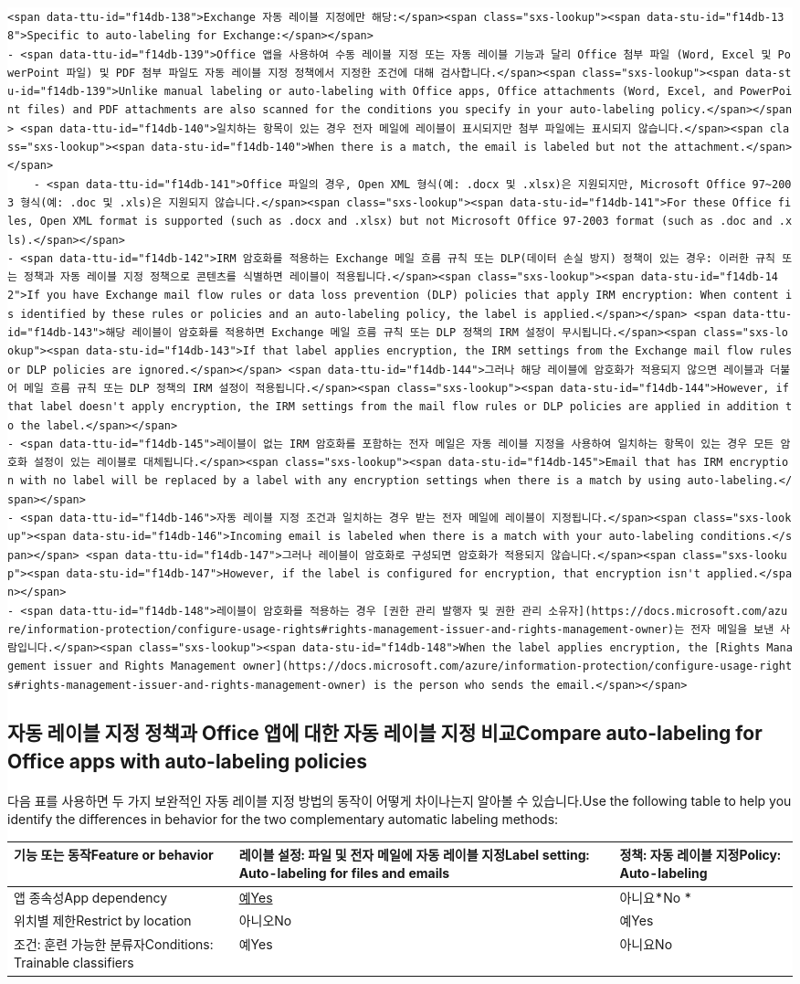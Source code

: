     <span data-ttu-id="f14db-138">Exchange 자동 레이블 지정에만 해당:</span><span class="sxs-lookup"><span data-stu-id="f14db-138">Specific to auto-labeling for Exchange:</span></span>
    - <span data-ttu-id="f14db-139">Office 앱을 사용하여 수동 레이블 지정 또는 자동 레이블 기능과 달리 Office 첨부 파일 (Word, Excel 및 PowerPoint 파일) 및 PDF 첨부 파일도 자동 레이블 지정 정책에서 지정한 조건에 대해 검사합니다.</span><span class="sxs-lookup"><span data-stu-id="f14db-139">Unlike manual labeling or auto-labeling with Office apps, Office attachments (Word, Excel, and PowerPoint files) and PDF attachments are also scanned for the conditions you specify in your auto-labeling policy.</span></span> <span data-ttu-id="f14db-140">일치하는 항목이 있는 경우 전자 메일에 레이블이 표시되지만 첨부 파일에는 표시되지 않습니다.</span><span class="sxs-lookup"><span data-stu-id="f14db-140">When there is a match, the email is labeled but not the attachment.</span></span>
        - <span data-ttu-id="f14db-141">Office 파일의 경우, Open XML 형식(예: .docx 및 .xlsx)은 지원되지만, Microsoft Office 97~2003 형식(예: .doc 및 .xls)은 지원되지 않습니다.</span><span class="sxs-lookup"><span data-stu-id="f14db-141">For these Office files, Open XML format is supported (such as .docx and .xlsx) but not Microsoft Office 97-2003 format (such as .doc and .xls).</span></span>
    - <span data-ttu-id="f14db-142">IRM 암호화를 적용하는 Exchange 메일 흐름 규칙 또는 DLP(데이터 손실 방지) 정책이 있는 경우: 이러한 규칙 또는 정책과 자동 레이블 지정 정책으로 콘텐츠를 식별하면 레이블이 적용됩니다.</span><span class="sxs-lookup"><span data-stu-id="f14db-142">If you have Exchange mail flow rules or data loss prevention (DLP) policies that apply IRM encryption: When content is identified by these rules or policies and an auto-labeling policy, the label is applied.</span></span> <span data-ttu-id="f14db-143">해당 레이블이 암호화를 적용하면 Exchange 메일 흐름 규칙 또는 DLP 정책의 IRM 설정이 무시됩니다.</span><span class="sxs-lookup"><span data-stu-id="f14db-143">If that label applies encryption, the IRM settings from the Exchange mail flow rules or DLP policies are ignored.</span></span> <span data-ttu-id="f14db-144">그러나 해당 레이블에 암호화가 적용되지 않으면 레이블과 더불어 메일 흐름 규칙 또는 DLP 정책의 IRM 설정이 적용됩니다.</span><span class="sxs-lookup"><span data-stu-id="f14db-144">However, if that label doesn't apply encryption, the IRM settings from the mail flow rules or DLP policies are applied in addition to the label.</span></span>
    - <span data-ttu-id="f14db-145">레이블이 없는 IRM 암호화를 포함하는 전자 메일은 자동 레이블 지정을 사용하여 일치하는 항목이 있는 경우 모든 암호화 설정이 있는 레이블로 대체됩니다.</span><span class="sxs-lookup"><span data-stu-id="f14db-145">Email that has IRM encryption with no label will be replaced by a label with any encryption settings when there is a match by using auto-labeling.</span></span>
    - <span data-ttu-id="f14db-146">자동 레이블 지정 조건과 일치하는 경우 받는 전자 메일에 레이블이 지정됩니다.</span><span class="sxs-lookup"><span data-stu-id="f14db-146">Incoming email is labeled when there is a match with your auto-labeling conditions.</span></span> <span data-ttu-id="f14db-147">그러나 레이블이 암호화로 구성되면 암호화가 적용되지 않습니다.</span><span class="sxs-lookup"><span data-stu-id="f14db-147">However, if the label is configured for encryption, that encryption isn't applied.</span></span>
    - <span data-ttu-id="f14db-148">레이블이 암호화를 적용하는 경우 [권한 관리 발행자 및 권한 관리 소유자](https://docs.microsoft.com/azure/information-protection/configure-usage-rights#rights-management-issuer-and-rights-management-owner)는 전자 메일을 보낸 사람입니다.</span><span class="sxs-lookup"><span data-stu-id="f14db-148">When the label applies encryption, the [Rights Management issuer and Rights Management owner](https://docs.microsoft.com/azure/information-protection/configure-usage-rights#rights-management-issuer-and-rights-management-owner) is the person who sends the email.</span></span>
    

## <a name="compare-auto-labeling-for-office-apps-with-auto-labeling-policies"></a><span data-ttu-id="f14db-149">자동 레이블 지정 정책과 Office 앱에 대한 자동 레이블 지정 비교</span><span class="sxs-lookup"><span data-stu-id="f14db-149">Compare auto-labeling for Office apps with auto-labeling policies</span></span>

<span data-ttu-id="f14db-150">다음 표를 사용하면 두 가지 보완적인 자동 레이블 지정 방법의 동작이 어떻게 차이나는지 알아볼 수 있습니다.</span><span class="sxs-lookup"><span data-stu-id="f14db-150">Use the following table to help you identify the differences in behavior for the two complementary automatic labeling methods:</span></span>

|<span data-ttu-id="f14db-151">기능 또는 동작</span><span class="sxs-lookup"><span data-stu-id="f14db-151">Feature or behavior</span></span>|<span data-ttu-id="f14db-152">레이블 설정: 파일 및 전자 메일에 자동 레이블 지정</span><span class="sxs-lookup"><span data-stu-id="f14db-152">Label setting: Auto-labeling for files and emails</span></span>  |<span data-ttu-id="f14db-153">정책: 자동 레이블 지정</span><span class="sxs-lookup"><span data-stu-id="f14db-153">Policy: Auto-labeling</span></span>|
|:-----|:-----|:-----|
|<span data-ttu-id="f14db-154">앱 종속성</span><span class="sxs-lookup"><span data-stu-id="f14db-154">App dependency</span></span>|[<span data-ttu-id="f14db-155">예</span><span class="sxs-lookup"><span data-stu-id="f14db-155">Yes</span></span>](sensitivity-labels-office-apps.md#support-for-sensitivity-label-capabilities-in-apps) |<span data-ttu-id="f14db-156">아니요\*</span><span class="sxs-lookup"><span data-stu-id="f14db-156">No \*</span></span> |
|<span data-ttu-id="f14db-157">위치별 제한</span><span class="sxs-lookup"><span data-stu-id="f14db-157">Restrict by location</span></span>|<span data-ttu-id="f14db-158">아니오</span><span class="sxs-lookup"><span data-stu-id="f14db-158">No</span></span> |<span data-ttu-id="f14db-159">예</span><span class="sxs-lookup"><span data-stu-id="f14db-159">Yes</span></span> |
|<span data-ttu-id="f14db-160">조건: 훈련 가능한 분류자</span><span class="sxs-lookup"><span data-stu-id="f14db-160">Conditions: Trainable classifiers</span></span>|<span data-ttu-id="f14db-161">예</span><span class="sxs-lookup"><span data-stu-id="f14db-161">Yes</span></span> |<span data-ttu-id="f14db-162">아니요</span><span class="sxs-lookup"><span data-stu-id="f14db-162">No</span></span> |